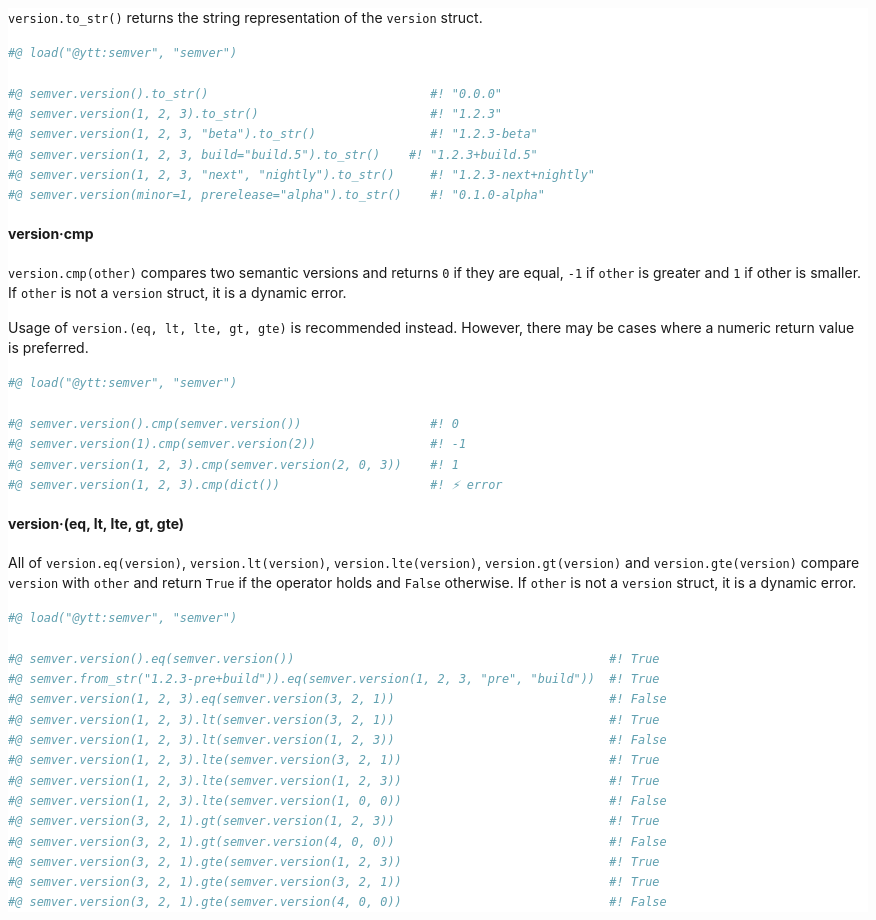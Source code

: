 `version.to_str()` returns the string representation of the `version` struct.

```yaml
#@ load("@ytt:semver", "semver")

#@ semver.version().to_str()                               #! "0.0.0"
#@ semver.version(1, 2, 3).to_str()                        #! "1.2.3"
#@ semver.version(1, 2, 3, "beta").to_str()                #! "1.2.3-beta"
#@ semver.version(1, 2, 3, build="build.5").to_str()    #! "1.2.3+build.5"
#@ semver.version(1, 2, 3, "next", "nightly").to_str()     #! "1.2.3-next+nightly"
#@ semver.version(minor=1, prerelease="alpha").to_str()    #! "0.1.0-alpha"
```

#### version·cmp

`version.cmp(other)` compares two semantic versions and returns `0` if they are equal, `-1` if `other` is greater and
`1` if other is smaller. If `other` is not a `version` struct, it is a dynamic error.

Usage of `version.(eq, lt, lte, gt, gte)` is recommended instead. However, there may be cases where a numeric return
value is preferred.

```yaml
#@ load("@ytt:semver", "semver")

#@ semver.version().cmp(semver.version())                  #! 0
#@ semver.version(1).cmp(semver.version(2))                #! -1
#@ semver.version(1, 2, 3).cmp(semver.version(2, 0, 3))    #! 1
#@ semver.version(1, 2, 3).cmp(dict())                     #! ⚡️ error
```

#### version·(eq, lt, lte, gt, gte)

All of `version.eq(version)`, `version.lt(version)`, `version.lte(version)`, `version.gt(version)` and
`version.gte(version)` compare `version` with `other` and return `True` if the operator holds and `False` otherwise. If
`other` is not a `version` struct, it is a dynamic error.

```yaml
#@ load("@ytt:semver", "semver")

#@ semver.version().eq(semver.version())                                            #! True
#@ semver.from_str("1.2.3-pre+build")).eq(semver.version(1, 2, 3, "pre", "build"))  #! True
#@ semver.version(1, 2, 3).eq(semver.version(3, 2, 1))                              #! False
#@ semver.version(1, 2, 3).lt(semver.version(3, 2, 1))                              #! True
#@ semver.version(1, 2, 3).lt(semver.version(1, 2, 3))                              #! False
#@ semver.version(1, 2, 3).lte(semver.version(3, 2, 1))                             #! True
#@ semver.version(1, 2, 3).lte(semver.version(1, 2, 3))                             #! True
#@ semver.version(1, 2, 3).lte(semver.version(1, 0, 0))                             #! False
#@ semver.version(3, 2, 1).gt(semver.version(1, 2, 3))                              #! True
#@ semver.version(3, 2, 1).gt(semver.version(4, 0, 0))                              #! False
#@ semver.version(3, 2, 1).gte(semver.version(1, 2, 3))                             #! True
#@ semver.version(3, 2, 1).gte(semver.version(3, 2, 1))                             #! True
#@ semver.version(3, 2, 1).gte(semver.version(4, 0, 0))                             #! False
```
